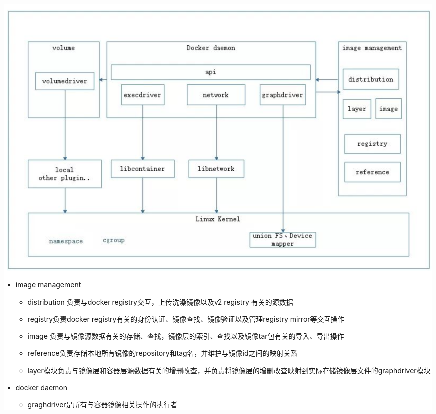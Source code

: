 ![image-20230812084110514](dockermd配图/image-20230812084110514.png)



- image management

  - distribution 负责与docker registry交互，上传洗澡镜像以及v2 registry 有关的源数据

  - registry负责docker registry有关的身份认证、镜像查找、镜像验证以及管理registry mirror等交互操作
  - image 负责与镜像源数据有关的存储、查找，镜像层的索引、查找以及镜像tar包有关的导入、导出操作
  - reference负责存储本地所有镜像的repository和tag名，并维护与镜像id之间的映射关系
  - layer模块负责与镜像层和容器层源数据有关的增删改查，并负责将镜像层的增删改查映射到实际存储镜像层文件的graphdriver模块

- docker daemon

  - graghdriver是所有与容器镜像相关操作的执行者


